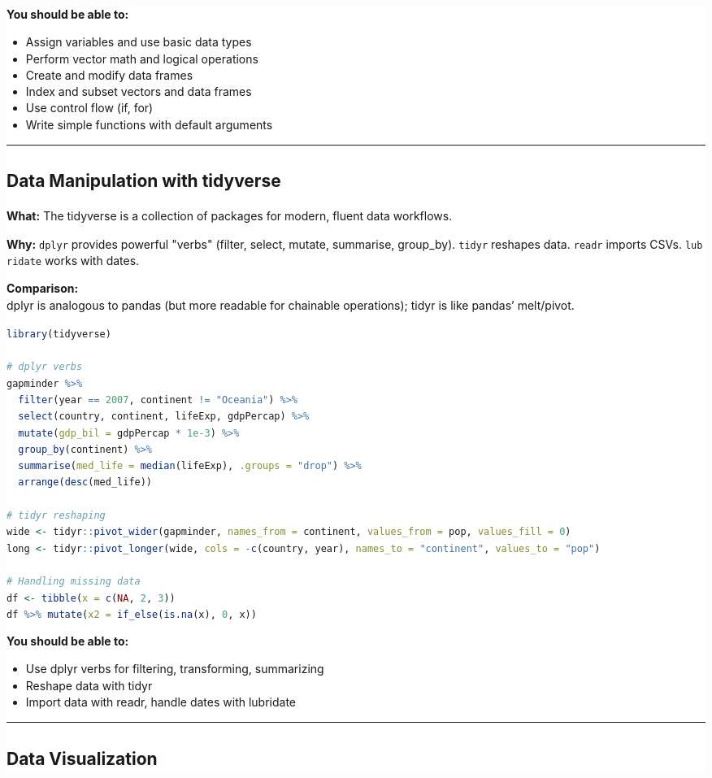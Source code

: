 **You should be able to:**  
- Assign variables and use basic data types
- Perform vector math and logical operations
- Create and modify data frames
- Index and subset vectors and data frames
- Use control flow (if, for)
- Write simple functions with default arguments

---

## Data Manipulation with tidyverse

**What:** The tidyverse is a collection of packages for modern, fluent data workflows.

**Why:** `dplyr` provides powerful "verbs"
(filter, select, mutate, summarise, group_by). `tidyr` reshapes data. `readr` imports CSVs. `lubridate` works with dates.

**Comparison:**  
dplyr is analogous to pandas (but more readable for chainable operations); tidyr is like pandas’ melt/pivot.

```r
library(tidyverse)

# dplyr verbs
gapminder %>%
  filter(year == 2007, continent != "Oceania") %>%
  select(country, continent, lifeExp, gdpPercap) %>%
  mutate(gdp_bil = gdpPercap * 1e-3) %>%
  group_by(continent) %>%
  summarise(med_life = median(lifeExp), .groups = "drop") %>%
  arrange(desc(med_life))

# tidyr reshaping
wide <- tidyr::pivot_wider(gapminder, names_from = continent, values_from = pop, values_fill = 0)
long <- tidyr::pivot_longer(wide, cols = -c(country, year), names_to = "continent", values_to = "pop")

# Handling missing data
df <- tibble(x = c(NA, 2, 3))
df %>% mutate(x2 = if_else(is.na(x), 0, x))
```

**You should be able to:**  
- Use dplyr verbs for filtering, transforming, summarizing
- Reshape data with tidyr
- Import data with readr, handle dates with lubridate

---

## Data Visualization
